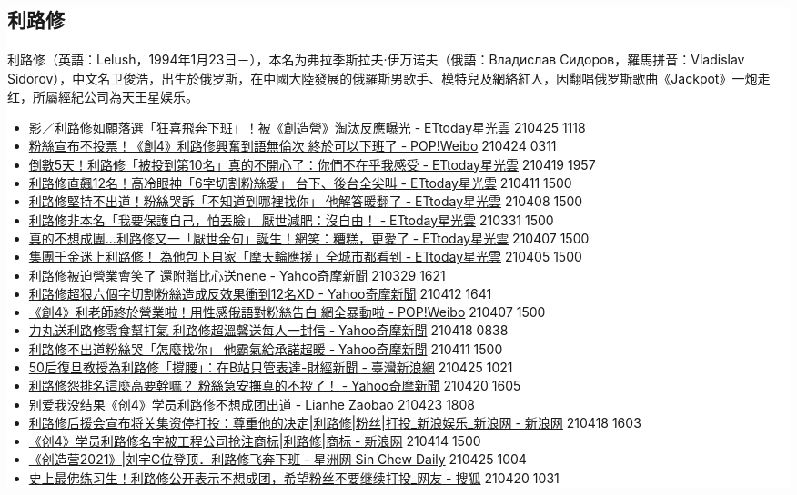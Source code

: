 ## 利路修

利路修（英語：Lelush，1994年1月23日－），本名为弗拉季斯拉夫·伊万诺夫（俄語：Владислав Сидоров，羅馬拼音：Vladislav Sidorov），中文名卫俊浩，出生於俄罗斯，在中國大陸發展的俄羅斯男歌手、模特兒及網絡紅人，因翻唱俄罗斯歌曲《Jackpot》一炮走红，所屬經紀公司為天王星娱乐。
- [影／利路修如願落選「狂喜飛奔下班」！被《創造營》淘汰反應曝光 - ETtoday星光雲](https://star.ettoday.net/news/1967682 "影／利路修如願落選「狂喜飛奔下班」！被《創造營》淘汰反應曝光 - ETtoday星光雲") 210425 1118
- [粉絲宣布不投票！《創4》利路修興奮到語無倫次 終於可以下班了 - POP!Weibo](https://ipop.sina.com.tw/posts/537080 "粉絲宣布不投票！《創4》利路修興奮到語無倫次 終於可以下班了 - POP!Weibo") 210424 0311
- [倒數5天！利路修「被投到第10名」真的不開心了：你們不在乎我感受 - ETtoday星光雲](https://star.ettoday.net/news/1963744 "倒數5天！利路修「被投到第10名」真的不開心了：你們不在乎我感受 - ETtoday星光雲") 210419 1957
- [利路修直飆12名！高冷眼神「6字切割粉絲愛」 台下、後台全尖叫 - ETtoday星光雲](https://star.ettoday.net/news/1957856 "利路修直飆12名！高冷眼神「6字切割粉絲愛」 台下、後台全尖叫 - ETtoday星光雲") 210411 1500
- [利路修堅持不出道！粉絲哭訴「不知道到哪裡找你」 他解答暖翻了 - ETtoday星光雲](https://star.ettoday.net/news/1956341 "利路修堅持不出道！粉絲哭訴「不知道到哪裡找你」 他解答暖翻了 - ETtoday星光雲") 210408 1500
- [利路修非本名「我要保護自己，怕丟臉」 厭世減肥：沒自由！ - ETtoday星光雲](https://star.ettoday.net/news/1950510 "利路修非本名「我要保護自己，怕丟臉」 厭世減肥：沒自由！ - ETtoday星光雲") 210331 1500
- [真的不想成團…利路修又一「厭世金句」誕生！網笑：糟糕，更愛了 - ETtoday星光雲](https://star.ettoday.net/news/1955403 "真的不想成團…利路修又一「厭世金句」誕生！網笑：糟糕，更愛了 - ETtoday星光雲") 210407 1500
- [集團千金迷上利路修！ 為他包下自家「摩天輪應援」全城市都看到 - ETtoday星光雲](https://star.ettoday.net/news/1953828 "集團千金迷上利路修！ 為他包下自家「摩天輪應援」全城市都看到 - ETtoday星光雲") 210405 1500
- [利路修被迫營業會笑了 還附贈比心送nene - Yahoo奇摩新聞](https://tw.news.yahoo.com/%E5%88%A9%E8%B7%AF%E4%BF%AE%E8%A2%AB%E8%BF%AB%E7%87%9F%E6%A5%AD%E6%9C%83%E7%AC%91%E4%BA%86-%E9%82%84%E9%99%84%E8%B4%88%E6%AF%94%E5%BF%83%E9%80%81nene-203328831.html "利路修被迫營業會笑了 還附贈比心送nene - Yahoo奇摩新聞") 210329 1621
- [利路修超狠六個字切割粉絲造成反效果衝到12名XD - Yahoo奇摩新聞](https://tw.news.yahoo.com/%E5%88%A9%E8%B7%AF%E4%BF%AE%E8%B6%85%E7%8B%A0%E5%85%AD%E5%80%8B%E5%AD%97%E5%88%87%E5%89%B2%E7%B2%89%E7%B5%B2-%E9%80%A0%E6%88%90%E5%8F%8D%E6%95%88%E6%9E%9C%E8%A1%9D%E5%88%B012%E5%90%8Dxd-084115503.html "利路修超狠六個字切割粉絲造成反效果衝到12名XD - Yahoo奇摩新聞") 210412 1641
- [《創4》利老師終於營業啦！用性感俄語對粉絲告白 網全暴動啦 - POP!Weibo](https://ipop.sina.com.tw/posts/534148 "《創4》利老師終於營業啦！用性感俄語對粉絲告白 網全暴動啦 - POP!Weibo") 210407 1500
- [力丸送利路修零食幫打氣 利路修超溫馨送每人一封信 - Yahoo奇摩新聞](https://tw.news.yahoo.com/%E5%8A%9B%E4%B8%B8%E9%80%81%E5%88%A9%E8%B7%AF%E4%BF%AE%E9%9B%B6%E9%A3%9F%E5%B9%AB%E6%89%93%E6%B0%A3-%E5%88%A9%E8%B7%AF%E4%BF%AE%E8%B6%85%E6%BA%AB%E9%A6%A8%E9%80%81%E6%AF%8F%E4%BA%BA-%E5%B0%81%E4%BF%A1-003851944.html "力丸送利路修零食幫打氣 利路修超溫馨送每人一封信 - Yahoo奇摩新聞") 210418 0838
- [利路修不出道粉絲哭「怎麼找你」 他霸氣給承諾超暖 - Yahoo奇摩新聞](https://tw.news.yahoo.com/%E5%88%A9%E8%B7%AF%E4%BF%AE%E4%B8%8D%E5%87%BA%E9%81%93%E7%B2%89%E7%B5%B2%E5%93%AD-%E6%80%8E%E9%BA%BC%E6%89%BE%E4%BD%A0-%E4%BB%96%E9%9C%B8%E6%B0%A3%E7%B5%A6%E6%89%BF%E8%AB%BE%E8%B6%85%E6%9A%96-130858216.html "利路修不出道粉絲哭「怎麼找你」 他霸氣給承諾超暖 - Yahoo奇摩新聞") 210411 1500
- [50后復旦教授為利路修「撐腰」：在B站只管表達-財經新聞 - 臺灣新浪網](https://news.sina.com.tw/article/20210425/38347136.html "50后復旦教授為利路修「撐腰」：在B站只管表達-財經新聞 - 臺灣新浪網") 210425 1021
- [利路修怨排名這麼高要幹嘛？ 粉絲急安撫真的不投了！ - Yahoo奇摩新聞](https://tw.news.yahoo.com/%E5%88%A9%E8%B7%AF%E4%BF%AE%E6%80%A8%E6%8E%92%E5%90%8D%E9%80%99%E9%BA%BC%E9%AB%98%E8%A6%81%E5%B9%B9%E5%98%9B-%E7%B2%89%E7%B5%B2%E6%80%A5%E5%AE%89%E6%92%AB%E7%9C%9F%E7%9A%84%E4%B8%8D%E6%8A%95%E4%BA%86-201300328.html "利路修怨排名這麼高要幹嘛？ 粉絲急安撫真的不投了！ - Yahoo奇摩新聞") 210420 1605
- [别爱我没结果《创4》学员利路修不想成团出道 -  Lianhe Zaobao](https://www.zaobao.com.sg/entertainment/story20210423-1141657 "别爱我没结果《创4》学员利路修不想成团出道 -  Lianhe Zaobao") 210423 1808
- [利路修后援会宣布将关集资停打投：尊重他的决定|利路修|粉丝|打投_新浪娱乐_新浪网 - 新浪网](https://ent.sina.com.cn/tv/zy/2021-04-18/doc-ikmxzfmk7508061.shtml "利路修后援会宣布将关集资停打投：尊重他的决定|利路修|粉丝|打投_新浪娱乐_新浪网 - 新浪网") 210418 1603
- [《创4》学员利路修名字被工程公司抢注商标|利路修|商标 - 新浪网](https://ent.sina.com.cn/music/zy/2021-04-14/doc-ikmxzfmk6785534.shtml "《创4》学员利路修名字被工程公司抢注商标|利路修|商标 - 新浪网") 210414 1500
- [《创造营2021》|刘宇C位登顶．利路修飞奔下班 - 星洲网 Sin Chew Daily](https://www.sinchew.com.my/content/content_2465966.html "《创造营2021》|刘宇C位登顶．利路修飞奔下班 - 星洲网 Sin Chew Daily") 210425 1004
- [史上最佛练习生！利路修公开表示不想成团，希望粉丝不要继续打投_网友 - 搜狐](http://www.sohu.com/a/461803112_390655 "史上最佛练习生！利路修公开表示不想成团，希望粉丝不要继续打投_网友 - 搜狐") 210420 1031

